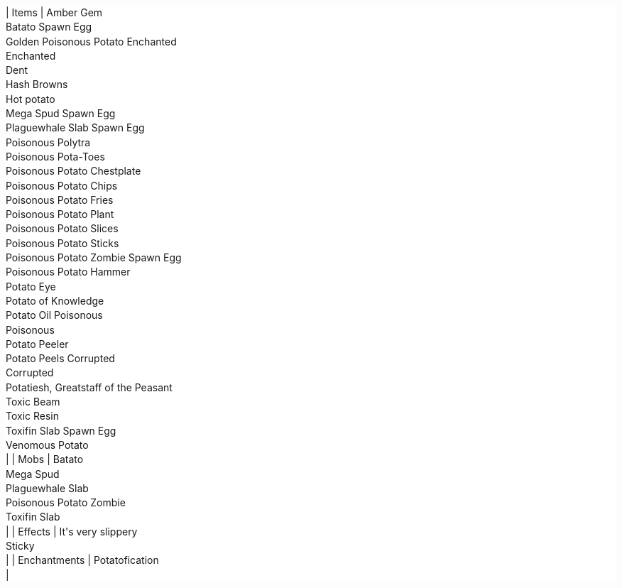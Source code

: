 | Items            | Amber Gem<br/>Batato Spawn Egg<br/>Golden Poisonous Potato Enchanted<br/>Enchanted<br/>Dent<br/>Hash Browns<br/>Hot potato<br/>Mega Spud Spawn Egg<br/>Plaguewhale Slab Spawn Egg<br/>Poisonous Polytra<br/>Poisonous Pota-Toes<br/>Poisonous Potato Chestplate<br/>Poisonous Potato Chips<br/>Poisonous Potato Fries<br/>Poisonous Potato Plant<br/>Poisonous Potato Slices<br/>Poisonous Potato Sticks<br/>Poisonous Potato Zombie Spawn Egg<br/>Poisonous Potato Hammer<br/>Potato Eye<br/>Potato of Knowledge<br/>Potato Oil Poisonous<br/>Poisonous<br/>Potato Peeler<br/>Potato Peels Corrupted<br/>Corrupted<br/>Potatiesh, Greatstaff of the Peasant<br/>Toxic Beam<br/>Toxic Resin<br/>Toxifin Slab Spawn Egg<br/>Venomous Potato<br/>                                                                                                                                                                                                                                                                                                                                                                                                                                                                                                                               |
| Mobs             | Batato<br/>Mega Spud<br/>Plaguewhale Slab<br/>Poisonous Potato Zombie<br/>Toxifin Slab<br/>                                                                                                                                                                                                                                                                                                                                                                                                                                                                                                                                                                                                                                                                                                                                                                                                                                                                                                                                                                                                                                                                                                                                                                                   |
| Effects          | It's very slippery<br/>Sticky<br/>                                                                                                                                                                                                                                                                                                                                                                                                                                                                                                                                                                                                                                                                                                                                                                                                                                                                                                                                                                                                                                                                                                                                                                                                                                            |
| Enchantments     | Potatofication<br/>                                                                                                                                                                                                                                                                                                                                                                                                                                                                                                                                                                                                                                                                                                                                                                                                                                                                                                                                                                                                                                                                                                                                                                                                                                                           |